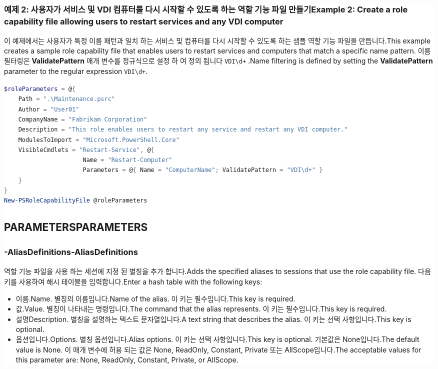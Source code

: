 ### <span data-ttu-id="8183f-122">예제 2: 사용자가 서비스 및 VDI 컴퓨터를 다시 시작할 수 있도록 하는 역할 기능 파일 만들기</span><span class="sxs-lookup"><span data-stu-id="8183f-122">Example 2: Create a role capability file allowing users to restart services and any VDI computer</span></span>

<span data-ttu-id="8183f-123">이 예제에서는 사용자가 특정 이름 패턴과 일치 하는 서비스 및 컴퓨터를 다시 시작할 수 있도록 하는 샘플 역할 기능 파일을 만듭니다.</span><span class="sxs-lookup"><span data-stu-id="8183f-123">This example creates a sample role capability file that enables users to restart services and computers that match a specific name pattern.</span></span> <span data-ttu-id="8183f-124">이름 필터링은 **ValidatePattern** 매개 변수를 정규식으로 설정 하 여 정의 됩니다 `VDI\d+` .</span><span class="sxs-lookup"><span data-stu-id="8183f-124">Name filtering is defined by setting the **ValidatePattern** parameter to the regular expression `VDI\d+`.</span></span>

```powershell
$roleParameters = @{
    Path = ".\Maintenance.psrc"
    Author = "User01"
    CompanyName = "Fabrikam Corporation"
    Description = "This role enables users to restart any service and restart any VDI computer."
    ModulesToImport = "Microsoft.PowerShell.Core"
    VisibleCmdlets = "Restart-Service", @{
                      Name = "Restart-Computer"
                      Parameters = @{ Name = "ComputerName"; ValidatePattern = "VDI\d+" }
    }
}
New-PSRoleCapabilityFile @roleParameters
```

## <span data-ttu-id="8183f-125">PARAMETERS</span><span class="sxs-lookup"><span data-stu-id="8183f-125">PARAMETERS</span></span>

### <span data-ttu-id="8183f-126">-AliasDefinitions</span><span class="sxs-lookup"><span data-stu-id="8183f-126">-AliasDefinitions</span></span>

<span data-ttu-id="8183f-127">역할 기능 파일을 사용 하는 세션에 지정 된 별칭을 추가 합니다.</span><span class="sxs-lookup"><span data-stu-id="8183f-127">Adds the specified aliases to sessions that use the role capability file.</span></span> <span data-ttu-id="8183f-128">다음 키를 사용하여 해시 테이블을 입력합니다.</span><span class="sxs-lookup"><span data-stu-id="8183f-128">Enter a hash table with the following keys:</span></span>

- <span data-ttu-id="8183f-129">이름.</span><span class="sxs-lookup"><span data-stu-id="8183f-129">Name.</span></span> <span data-ttu-id="8183f-130">별칭의 이름입니다.</span><span class="sxs-lookup"><span data-stu-id="8183f-130">Name of the alias.</span></span> <span data-ttu-id="8183f-131">이 키는 필수입니다.</span><span class="sxs-lookup"><span data-stu-id="8183f-131">This key is required.</span></span>
- <span data-ttu-id="8183f-132">값.</span><span class="sxs-lookup"><span data-stu-id="8183f-132">Value.</span></span> <span data-ttu-id="8183f-133">별칭이 나타내는 명령입니다.</span><span class="sxs-lookup"><span data-stu-id="8183f-133">The command that the alias represents.</span></span> <span data-ttu-id="8183f-134">이 키는 필수입니다.</span><span class="sxs-lookup"><span data-stu-id="8183f-134">This key is required.</span></span>
- <span data-ttu-id="8183f-135">설명</span><span class="sxs-lookup"><span data-stu-id="8183f-135">Description.</span></span> <span data-ttu-id="8183f-136">별칭을 설명하는 텍스트 문자열입니다.</span><span class="sxs-lookup"><span data-stu-id="8183f-136">A text string that describes the alias.</span></span> <span data-ttu-id="8183f-137">이 키는 선택 사항입니다.</span><span class="sxs-lookup"><span data-stu-id="8183f-137">This key is optional.</span></span>
- <span data-ttu-id="8183f-138">옵션입니다.</span><span class="sxs-lookup"><span data-stu-id="8183f-138">Options.</span></span> <span data-ttu-id="8183f-139">별칭 옵션입니다.</span><span class="sxs-lookup"><span data-stu-id="8183f-139">Alias options.</span></span> <span data-ttu-id="8183f-140">이 키는 선택 사항입니다.</span><span class="sxs-lookup"><span data-stu-id="8183f-140">This key is optional.</span></span> <span data-ttu-id="8183f-141">기본값은 None입니다.</span><span class="sxs-lookup"><span data-stu-id="8183f-141">The default value is None.</span></span> <span data-ttu-id="8183f-142">이 매개 변수에 허용 되는 값은 None, ReadOnly, Constant, Private 또는 AllScope입니다.</span><span class="sxs-lookup"><span data-stu-id="8183f-142">The acceptable values for this parameter are: None, ReadOnly, Constant, Private, or AllScope.</span></span>
